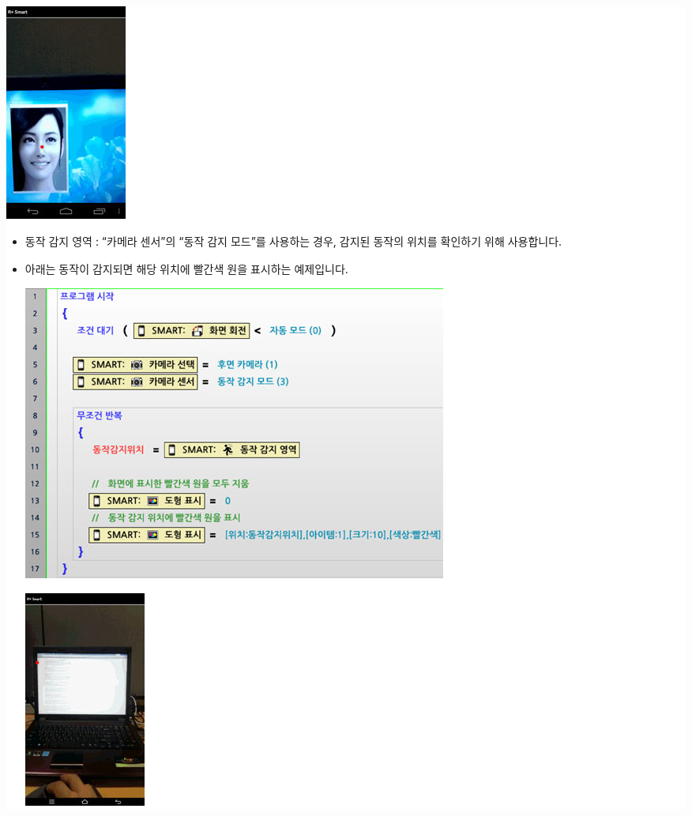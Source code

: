   ![](/assets/images/sw/rplus2/task/smart_device10.jpg)

- 동작 감지 영역 : “카메라 센서”의 “동작 감지 모드”를 사용하는 경우, 감지된 동작의 위치를 확인하기 위해 사용합니다.
- 아래는 동작이 감지되면 해당 위치에 빨간색 원을 표시하는 예제입니다.

  ![](/assets/images/sw/rplus2/task/smart_device11.jpg)

  ![](/assets/images/sw/rplus2/task/smart_device12.jpg)
